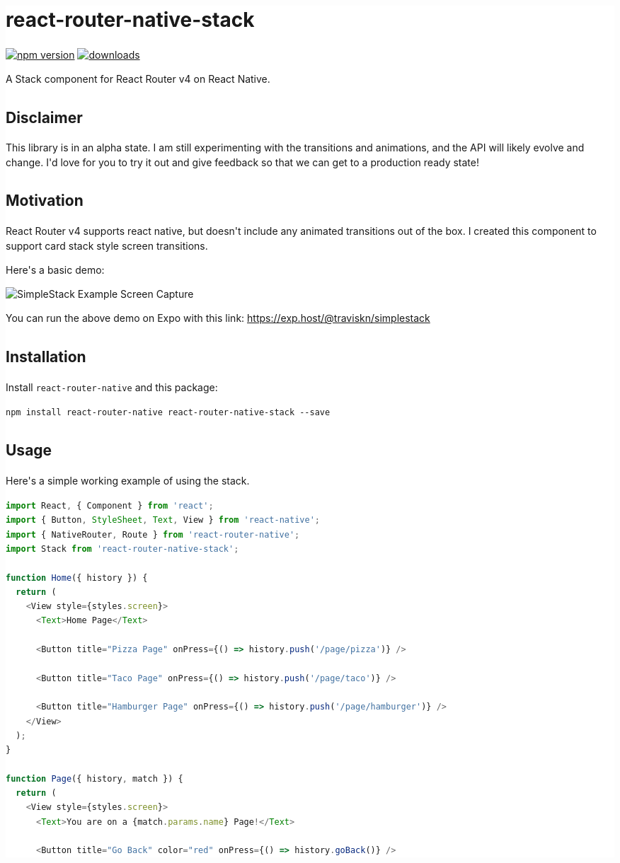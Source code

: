 # react-router-native-stack

[![npm version](https://img.shields.io/npm/v/react-router-native-stack.svg?style=flat-square)](https://www.npmjs.com/package/react-router-native-stack)
[![downloads](https://img.shields.io/npm/dm/react-router-native-stack.svg?style=flat-square)](https://www.npmjs.com/package/react-router-native-stack)

A Stack component for React Router v4 on React Native.

## Disclaimer

This library is in an alpha state.  I am still experimenting with the
transitions and animations, and the API will likely evolve and change.  I'd
love for you to try it out and give feedback so that we can get to a production
ready state!

## Motivation

React Router v4 supports react native, but doesn't include any animated transitions
out of the box.  I created this component to support card stack style screen transitions.

Here's a basic demo:

![SimpleStack Example Screen Capture](https://raw.githubusercontent.com/traviskn/react-router-native-stack/master/media/simple-stack-ios.gif)

You can run the above demo on Expo with this link: https://exp.host/@traviskn/simplestack

## Installation

Install `react-router-native` and this package:

`npm install react-router-native react-router-native-stack --save`

## Usage

Here's a simple working example of using the stack.

```javascript
import React, { Component } from 'react';
import { Button, StyleSheet, Text, View } from 'react-native';
import { NativeRouter, Route } from 'react-router-native';
import Stack from 'react-router-native-stack';

function Home({ history }) {
  return (
    <View style={styles.screen}>
      <Text>Home Page</Text>

      <Button title="Pizza Page" onPress={() => history.push('/page/pizza')} />

      <Button title="Taco Page" onPress={() => history.push('/page/taco')} />

      <Button title="Hamburger Page" onPress={() => history.push('/page/hamburger')} />
    </View>
  );
}

function Page({ history, match }) {
  return (
    <View style={styles.screen}>
      <Text>You are on a {match.params.name} Page!</Text>

      <Button title="Go Back" color="red" onPress={() => history.goBack()} />

```